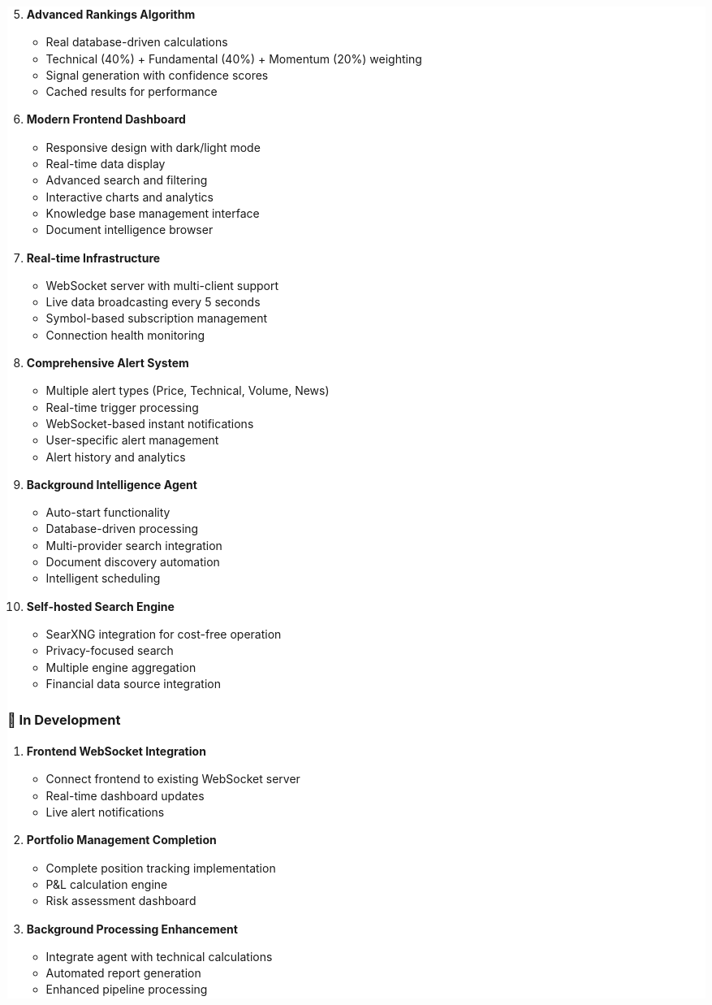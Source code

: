 5. **Advanced Rankings Algorithm**
   - Real database-driven calculations
   - Technical (40%) + Fundamental (40%) + Momentum (20%) weighting
   - Signal generation with confidence scores
   - Cached results for performance

6. **Modern Frontend Dashboard**
   - Responsive design with dark/light mode
   - Real-time data display
   - Advanced search and filtering
   - Interactive charts and analytics
   - Knowledge base management interface
   - Document intelligence browser

7. **Real-time Infrastructure**
   - WebSocket server with multi-client support
   - Live data broadcasting every 5 seconds
   - Symbol-based subscription management
   - Connection health monitoring

8. **Comprehensive Alert System**
   - Multiple alert types (Price, Technical, Volume, News)
   - Real-time trigger processing
   - WebSocket-based instant notifications
   - User-specific alert management
   - Alert history and analytics

9. **Background Intelligence Agent**
   - Auto-start functionality
   - Database-driven processing
   - Multi-provider search integration
   - Document discovery automation
   - Intelligent scheduling

10. **Self-hosted Search Engine**
    - SearXNG integration for cost-free operation
    - Privacy-focused search
    - Multiple engine aggregation
    - Financial data source integration

### **🔄 In Development**
1. **Frontend WebSocket Integration**
   - Connect frontend to existing WebSocket server
   - Real-time dashboard updates
   - Live alert notifications

2. **Portfolio Management Completion**
   - Complete position tracking implementation
   - P&L calculation engine
   - Risk assessment dashboard

3. **Background Processing Enhancement**
   - Integrate agent with technical calculations
   - Automated report generation
   - Enhanced pipeline processing
